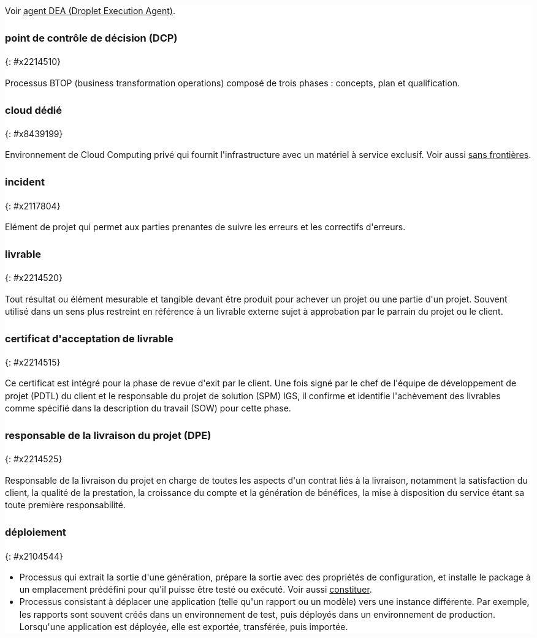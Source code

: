 Voir [agent DEA (Droplet Execution Agent)](#x7470348).

### point de contrôle de décision (DCP)
{: #x2214510}

Processus BTOP (business transformation operations) composé de trois phases : concepts, plan et qualification.

### cloud dédié
{: #x8439199}

Environnement de Cloud Computing privé qui fournit l'infrastructure avec un matériel à service exclusif. Voir aussi [sans frontières](#x8439189).

### incident
{: #x2117804}

Elément de projet qui permet aux parties prenantes de suivre les erreurs et les correctifs d'erreurs.

### livrable
{: #x2214520}

Tout résultat ou élément mesurable et tangible devant être produit pour achever un projet ou une partie d'un projet. Souvent utilisé dans un sens plus
restreint en référence à un livrable externe sujet à approbation par le parrain du projet ou le client.

### certificat d'acceptation de livrable
{: #x2214515}

Ce certificat est intégré pour la phase de revue d'exit par le client. Une fois signé par le chef de l'équipe de développement de projet
(PDTL) du client et le responsable du projet de solution (SPM) IGS, il confirme et identifie l'achèvement des livrables comme spécifié dans
la description du travail (SOW) pour cette phase.

### responsable de la livraison du projet (DPE)
{: #x2214525}

Responsable de la livraison du projet en charge de toutes les aspects d'un contrat liés à la livraison,
notamment la satisfaction du client, la qualité de la prestation, la croissance du compte et la génération de bénéfices, la mise à disposition du service étant sa
toute première responsabilité.

### déploiement
{: #x2104544}

- Processus qui extrait la sortie d'une génération, prépare la sortie avec des propriétés de configuration, et installe le package à un emplacement
prédéfini pour qu'il puisse être testé ou exécuté. Voir aussi [constituer](#x2067189).
- Processus consistant à déplacer une application (telle qu'un rapport ou un modèle) vers une instance différente. Par exemple, les rapports sont souvent créés dans un environnement de test, puis déployés dans un environnement de production. Lorsqu'une application est déployée, elle est exportée, transférée, puis importée.
